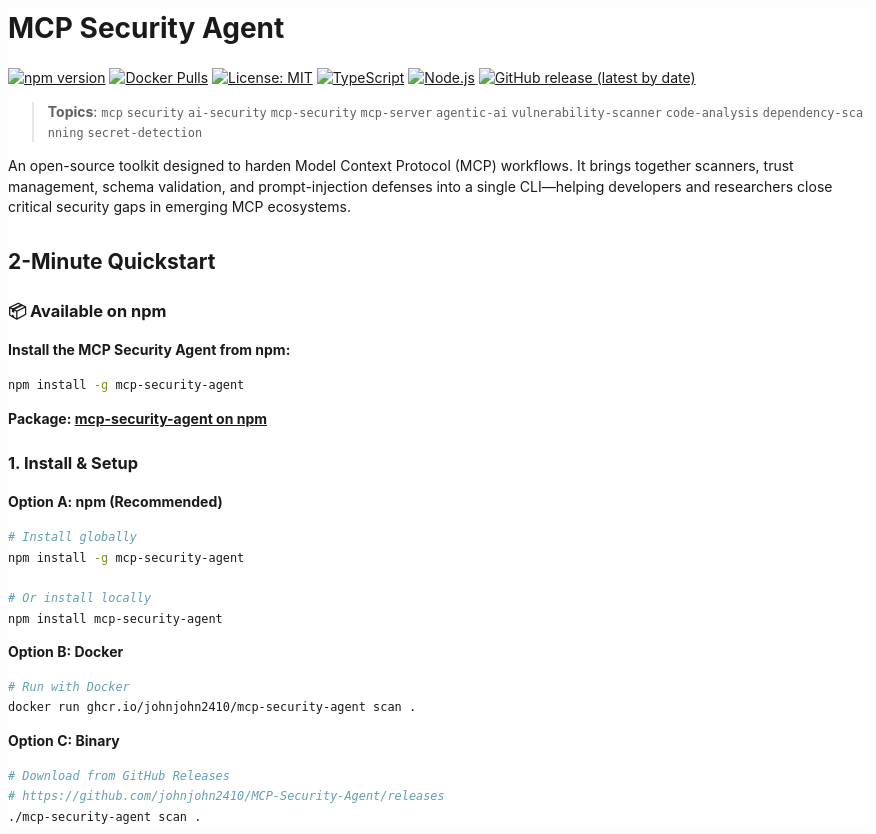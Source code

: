 # MCP Security Agent

[![npm version](https://badge.fury.io/js/mcp-security-agent.svg)](https://badge.fury.io/js/mcp-security-agent)
[![Docker Pulls](https://img.shields.io/docker/pulls/johnjohn2410/mcp-security-agent)](https://ghcr.io/johnjohn2410/mcp-security-agent)
[![License: MIT](https://img.shields.io/badge/License-MIT-yellow.svg)](https://opensource.org/licenses/MIT)
[![TypeScript](https://img.shields.io/badge/TypeScript-007ACC?logo=typescript&logoColor=white)](https://www.typescriptlang.org/)
[![Node.js](https://img.shields.io/badge/Node.js-43853D?logo=node.js&logoColor=white)](https://nodejs.org/)
[![GitHub release (latest by date)](https://img.shields.io/github/v/release/johnjohn2410/MCP-Security-Agent)](https://github.com/johnjohn2410/MCP-Security-Agent/releases)

> **Topics**: `mcp` `security` `ai-security` `mcp-security` `mcp-server` `agentic-ai` `vulnerability-scanner` `code-analysis` `dependency-scanning` `secret-detection`

An open-source toolkit designed to harden Model Context Protocol (MCP) workflows. It brings together scanners, trust management, schema validation, and prompt-injection defenses into a single CLI—helping developers and researchers close critical security gaps in emerging MCP ecosystems.

## 2-Minute Quickstart

### 📦 Available on npm
**Install the MCP Security Agent from npm:**
```bash
npm install -g mcp-security-agent
```

**Package: [mcp-security-agent on npm](https://www.npmjs.com/package/mcp-security-agent)**

### 1. Install & Setup

**Option A: npm (Recommended)**
```bash
# Install globally
npm install -g mcp-security-agent

# Or install locally
npm install mcp-security-agent
```

**Option B: Docker**
```bash
# Run with Docker
docker run ghcr.io/johnjohn2410/mcp-security-agent scan .
```

**Option C: Binary**
```bash
# Download from GitHub Releases
# https://github.com/johnjohn2410/MCP-Security-Agent/releases
./mcp-security-agent scan .
```
